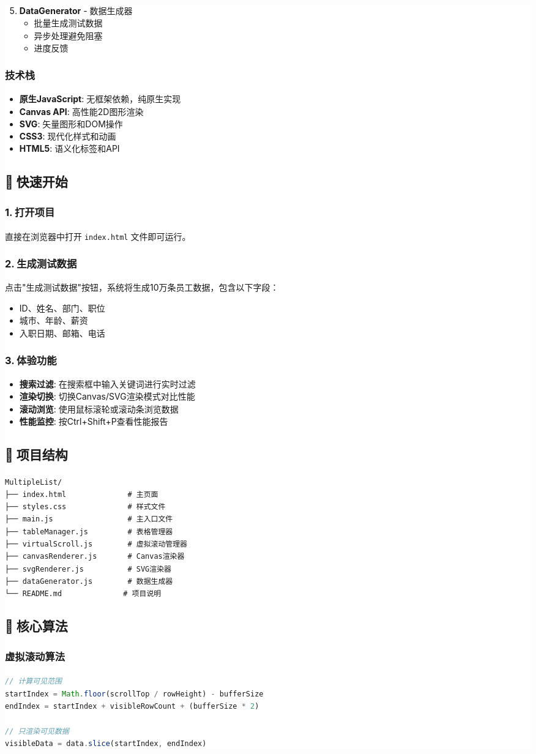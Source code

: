 5. **DataGenerator** - 数据生成器
   - 批量生成测试数据
   - 异步处理避免阻塞
   - 进度反馈

### 技术栈
- **原生JavaScript**: 无框架依赖，纯原生实现
- **Canvas API**: 高性能2D图形渲染
- **SVG**: 矢量图形和DOM操作
- **CSS3**: 现代化样式和动画
- **HTML5**: 语义化标签和API

## 🚀 快速开始

### 1. 打开项目
直接在浏览器中打开 `index.html` 文件即可运行。

### 2. 生成测试数据
点击"生成测试数据"按钮，系统将生成10万条员工数据，包含以下字段：
- ID、姓名、部门、职位
- 城市、年龄、薪资
- 入职日期、邮箱、电话

### 3. 体验功能
- **搜索过滤**: 在搜索框中输入关键词进行实时过滤
- **渲染切换**: 切换Canvas/SVG渲染模式对比性能
- **滚动浏览**: 使用鼠标滚轮或滚动条浏览数据
- **性能监控**: 按Ctrl+Shift+P查看性能报告

## 📁 项目结构

```
MultipleList/
├── index.html              # 主页面
├── styles.css              # 样式文件
├── main.js                 # 主入口文件
├── tableManager.js         # 表格管理器
├── virtualScroll.js        # 虚拟滚动管理器
├── canvasRenderer.js       # Canvas渲染器
├── svgRenderer.js          # SVG渲染器
├── dataGenerator.js        # 数据生成器
└── README.md              # 项目说明
```

## 🔧 核心算法

### 虚拟滚动算法
```javascript
// 计算可见范围
startIndex = Math.floor(scrollTop / rowHeight) - bufferSize
endIndex = startIndex + visibleRowCount + (bufferSize * 2)

// 只渲染可见数据
visibleData = data.slice(startIndex, endIndex)
```
